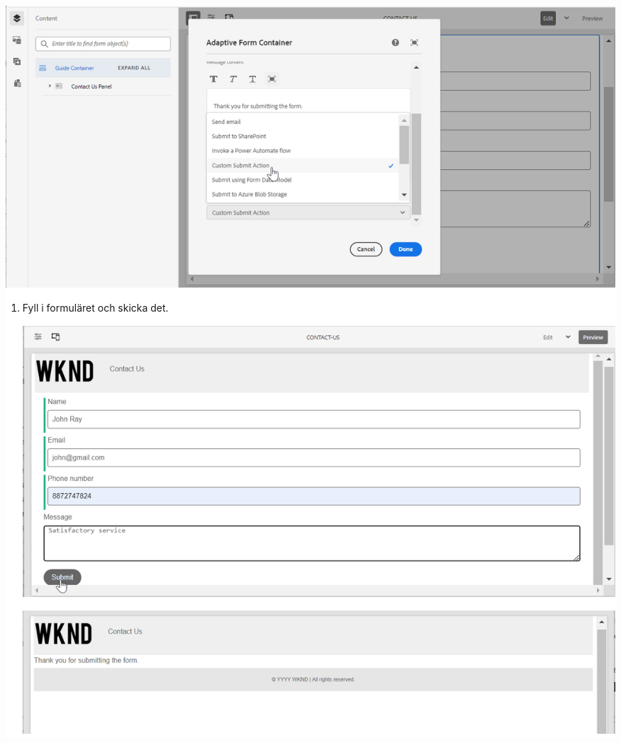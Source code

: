    ![Anpassat skickningsformulär](/help/forms/assets/custom-submit-action-select-submit-action.png)

1. Fyll i formuläret och skicka det.

   ![Skicka formulär](/help/forms/assets/custom-submit-action-submit-form.png)

   ![Tack](/help/forms/assets/custom-submit-action-thankyou-msg.png)
